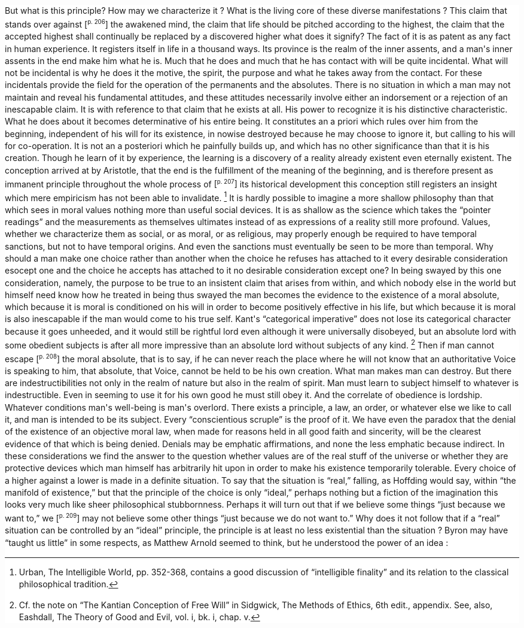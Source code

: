 But what is this principle? How may we characterize it ? What is the living core of these diverse manifestations ? This claim that stands over against <span id="p206">[<sup><small>p. 206</small></sup>]</span> the awakened mind, the claim that life should be pitched according to the highest, the claim that the accepted highest shall continually be replaced by a discovered higher what does it signify? The fact of it is as patent as any fact in human experience. It registers itself in life in a thousand ways. Its province is the realm of the inner assents, and a man's inner assents in the end make him what he is. Much that he does and much that he has contact with will be quite incidental. What will not be incidental is why he does it the motive, the spirit, the purpose and what he takes away from the contact. For these incidentals provide the field for the operation of the permanents and the absolutes. There is no situation in which a man may not maintain and reveal his fundamental attitudes, and these attitudes necessarily involve either an indorsement or a rejection of an inescapable claim. It is with reference to that claim that he exists at all. His power to recognize it is his distinctive characteristic. What he does about it becomes determinative of his entire being. It constitutes an a priori which rules over him from the beginning, independent of his will for its existence, in nowise destroyed because he may choose to ignore it, but calling to his will for co-operation. It is not an a posteriori which he painfully builds up, and which has no other significance than that it is his creation. Though he learn of it by experience, the learning is a discovery of a reality already existent even eternally existent. The conception arrived at by Aristotle, that the end is the fulfillment of the meaning of the beginning, and is therefore present as immanent principle throughout the whole process of <span id="p207">[<sup><small>p. 207</small></sup>]</span> its historical development this conception still registers an insight which mere empiricism has not been able to invalidate. [^8] It is hardly possible to imagine a more shallow philosophy than that which sees in moral values nothing more than useful social devices. It is as shallow as the science which takes the “pointer readings” and the measurements as themselves ultimates instead of as expressions of a reality still more profound. Values, whether we characterize them as social, or as moral, or as religious, may properly enough be required to have temporal sanctions, but not to have temporal origins. And even the sanctions must eventually be seen to be more than temporal. Why should a man make one choice rather than another when the choice he refuses has attached to it every desirable consideration esocept one and the choice he accepts has attached to it no desirable consideration except one? In being swayed by this one consideration, namely, the purpose to be true to an insistent claim that arises from within, and which nobody else in the world but himself need know how he treated in being thus swayed the man becomes the evidence to the existence of a moral absolute, which because it is moral is conditioned on his will in order to become positively effective in his life, but which because it is moral is also inescapable if the man would come to his true self. Kant's “categorical imperative” does not lose its categorical character because it goes unheeded, and it would still be rightful lord even although it were universally disobeyed, but an absolute lord with some obedient subjects is after all more impressive than an absolute lord without subjects of any kind. [^9] Then if man cannot escape <span id="p208">[<sup><small>p. 208</small></sup>]</span> the moral absolute, that is to say, if he can never reach the place where he will not know that an authoritative Voice is speaking to him, that absolute, that Voice, cannot be held to be his own creation. What man makes man can destroy. But there are indestructibilities not only in the realm of nature but also in the realm of spirit. Man must learn to subject himself to whatever is indestructible. Even in seeming to use it for his own good he must still obey it. And the correlate of obedience is lordship. Whatever conditions man's well-being is man's overlord. There exists a principle, a law, an order, or whatever else we like to call it, and man is intended to be its subject. Every “conscientious scruple” is the proof of it. We have even the paradox that the denial of the existence of an objective moral law, when made for reasons held in all good faith and sincerity, will be the clearest evidence of that which is being denied. Denials may be emphatic affirmations, and none the less emphatic because indirect. In these considerations we find the answer to the question whether values are of the real stuff of the universe or whether they are protective devices which man himself has arbitrarily hit upon in order to make his existence temporarily tolerable. Every choice of a higher against a lower is made in a definite situation. To say that the situation is “real,” falling, as Hoffding would say, within “the manifold of existence,” but that the principle of the choice is only “ideal,” perhaps nothing but a fiction of the imagination this looks very much like sheer philosophical stubbornness. Perhaps it will turn out that if we believe some things “just because we want to,” we <span id="p209">[<sup><small>p. 209</small></sup>]</span> may not believe some other things “just because we do not want to.” Why does it not follow that if a “real” situation can be controlled by an “ideal” principle, the principle is at least no less existential than the situation ? Byron may have “taught us little” in some respects, as Matthew Arnold seemed to think, but he understood the power of an idea :


[^1]: Cf. Sorley, Moral Values and the Idea of God, pp. 147-150; Taylor, The Faith of a Moralist, vol. i, lect. ix; Hobhouse, The Rational Good, pp. 206-210.
[^2]: See Drake, Mind, and Its Place in Nature, pp. 218223 ; Whitehead, Process and Reality, pp. 174-176, cf . pp. 417-420 ; Wieman, The Wrestle of Religion With Truth, pp. 192-193. Wieman, expounding Whitehead, accepts his theory of “eternal and changeless forms.”
[^3]: Cf. Hocking, Human Nature and Its Remaking, rev. edit., pp. 180-182.
[^4]: Matthew Arnold, Self-Dependence, stanza vi.
[^5]: See The Quest for Certainty, chap. x.
[^6]: See Sorley, op. cit., chap, viii; Taylor, op. cit., vol. i, chap. ii. Taylor especially offers a pertinent criticism of the claim that the conjunction between reality and value is merely “accidental” (p. 31).
[^7]: See A Preface to Morals, chap. xiv. Cf . Garvie, The Christian Ideal for Human Society, pt. iv, chap, i; Streeter, ed., Adventure, sect. iii.
[^8]: Urban, The Intelligible World, pp. 352-368, contains a good discussion of “intelligible finality” and its relation to the classical philosophical tradition.
[^9]: Cf. the note on “The Kantian Conception of Free Will” in Sidgwick, The Methods of Ethics, 6th edit., appendix. See, also, Eashdall, The Theory of Good and Evil, vol. i, bk. i, chap. v.
[^10]: Byron, Sonnet on Chillon.
[^11]: Symposium, espec. pars. 210-212. Cf. Taylor, Plato, pp. 229-232. In the Symposium, Socrates is repeating to Phsedrus words once spoken to him by Diotima of Mantineia: “And the true order of going or being led by <span id="p225">[<sup><small>p. 225</small></sup>]</span> another to the things of love, is to use the beauties of earth as steps along which he mounts upward for the sake of that other beauty, going from one to two, and from two to all fair forms, and from fair forms to fair actions, and from fair actions to fair notions, until from fair notions he arrives at the notion of absolute beauty, and at last knows what the essence of beauty is,” etc. Socrates adds: “Such were the words of Diotima; and I am persuaded of their truth”
[^12]: Cf. Sorley, op. tit., pp. 467-473. In all values, especially the ethical, we must see, says Sorley, “the manifestation of the divine purpose” (p. 473).
[^13]: See MacWilliam, Criticism of the Philosophy of Bergson, chap, x; Harris, Pro Fide, 4th edit., pp. xxxixxxix. Cf. Turner, A Theory of Direct Realism, pp. 292298; Personality and Reality, pp. 180-183 and The Nature of Deity, chap. v. The criticism of Lloyd Morgan, however, in Knudson, The Philosophy of Personalism, p. 355, would seem to be difficult to maintain in view of Morgan's own definite assertions in Life, Mind, and Spirit, p. 1, that while his view is a “most thoroughgoing naturalism,” he is yet himself “confirmed in his belief in God” assertions repeated at length in the closing chapter.
[^14]: Cf. Lewis, Jesus Christ and the Human Quest, chaps, xxiii and xxiv, where the principle is applied to the Incarnation. “Any creative act is to a degree an incarnation. What God makes he \thereby indwells: he may not separate himself from the work of his own hands. The degree of his manifestation is the degree in which what he makes is like unto himself. When God is confronted by an 'Other* in which he recognizes his own absolute self, and when that ‘Other’ appears under the form of a man, and therefore as part of God's own creation, then we have Immanuel ‘God with us’ ” (p. 324) .
[^15]: See Personality and, Reality, chap, v, which deals with “Mechanism and the Supreme Self.” Turner's <span id="p226">[<sup><small>p. 226</small></sup>]</span> thesis, which deserves more attention than it seems to have received, is that the more perfect and the more complex a mechanism, the more it conceals its creator but the more a creator is needed.
[^16]: De rerum natura, bk. i, 80-85.
[^17]: Schmidt, The Coming Religion, chap, xii ; Joad, The Present and Future of Religion, chaps, i and ii, which contain a good deal of acid, but the much finer spirit of chap, xi indicates that his polemic is primarily against creeds, dogmas, and institutions which, it is clear, are not themselves religion ; Haydon ? The Quest of the Ages, pp. 121-124, also chap, vii, on “The Eeligious Ideal,” and chap, ix, on “The Practical Program of Religion.”
[^18]: Cf. Schmidt, op. tit., p. 16; Huxley, Religion Without Revelation, p. 144. In Ames, Religion, pp. 176-178, where the reality of God is found in “the reality of a social process,” and Wieman, op. tit., chap, xi, where God is defined both as that order which pervades the universe and promotes its increasing concretion (p. 185) and as that in the world of events in adjustment to which we find our greatest good (cf. p. 14), it is difficult to see that theism in any proper sense is retained. See Lippmann, op. tit., pp. 27-30, for some pointed remarks, directed particularly to Kirsopp Lake, on the determination of a modern school to keep the word “God” although deliberately using it in a quite unhistorical sense.
[^19]: Quoted in Menzies, History of Religion, p. 113.
[^20]: Philosophy of Religion, Eng. trans., par. 99.
[^21]: Op. cit., pp. 92-96.
[^22]: Browning, Bishop Blougram's Apology.
[^23]: Op. Git., pp. 24-27, 248-249.
[^24]: See Psychology and Morals, chaps, viii-xiii. Cf. Streeter, Reality, pp. 274-284, the discussion on “The Projection of the Idea of God”; Binder, Religion as Man's Completion, pp. 36-50; and Sockman, Morals of To-morrow, pp. 194-200. Sockman speaks of “the hunger of man's spiritual nature for completion,” and says that <span id="p227">[<sup><small>p. 227</small></sup>]</span> its only adequate satisfaction is in “spiritual cosmic comradeship” (p. 199).
[^25]: Op. tit., pp. 138-142.
[^26]: Op. tit., pp. 250-254.
[^27]: Hume, Natural History of Religion (Works, A. and C. Black edition, Edinburgh, 1854), vol. iv, pp. 418ff. In this Essay, Hume, quite possibly “with his tongue in his cheek,” offered a comparative study of the respective merits of polytheism and monotheism, which latter he practically identifies with Christianity. In regard to five points, (1) intolerance and persecution, (2) the virtues inculcated, (3) reason and absurdity, (4) the qualities attributed to divinity, and (5) the kind of service demanded from men, the advantage is claimed to rest with polytheism. Apart from the question of Hume's motive in writing the Essay and on another occasion he referred to Christianity as “our most holy religion”it remains that few critics of historical Christianity have been able to add much to what Hume wrote. Lecky, History of Rationalism (1865), and History of European Morals (1869), attempted to show that both the rise and decay of moral and religious opinion in Europe much of which he deplored was explainable as due to natural causes.
[^28]: See The New Humanism, chap, xv, on “Our Keepers of the Soul.” Christianity, we are told by Samson, is a “dumb Colossus of clay.” It bids men “stand on their head.” The priest is a “pious hypocrite.” Christianity is “a policeman's religion” ; it is “the religion of the prostitute,” and so on.
[^29]: Montague, Belief Unbound, shows on the whole an admirable temper in the discussion of the idea of God, and pleads earnestly for the retention of God though remade on the Promethean model as a needful “cosmic support” for goodness. But even Montague slips when he calls Zeus and Jehovah mere “nightmare dreams” of the worshipers, and declares that all along it was Prome <span id="p228">[<sup><small>p. 228</small></sup>]</span> theus, not Zeus, who was “really God” (p. 91). This “real God,” whether he were Promethean or otherwise, was what both Israel and Greece were aiming at, and if they fell short, what else could they have done in their circumstances ?
[^30]: Huxley, Religion Without Revelation, makes only one direct quotation, so far as the present writer recalls, from Thomas Aquinas. He speaks of Aquinas as representing, more than any other one man, the spirit of the Christian theology of the Middle Ages. He then asks his readers not to forget that such a man, the leading Christian theologian, could write that “in order that the saints may enjoy their beatitude more richly, a perfect sight is granted them of the punishment of the damned” (p. 11) . That is simply not fair. Nobody would deny that the sentiment was horrible enough, but viewed in the light of that time it becomes at least understandable and it is very far indeed from representing the lofty ethical ideal which, in general, Aquinas set forth. See the discussion of the ethics of Aquinas in Wicksteed, Reactions Between Dogma and Philosophy, lect. vii.